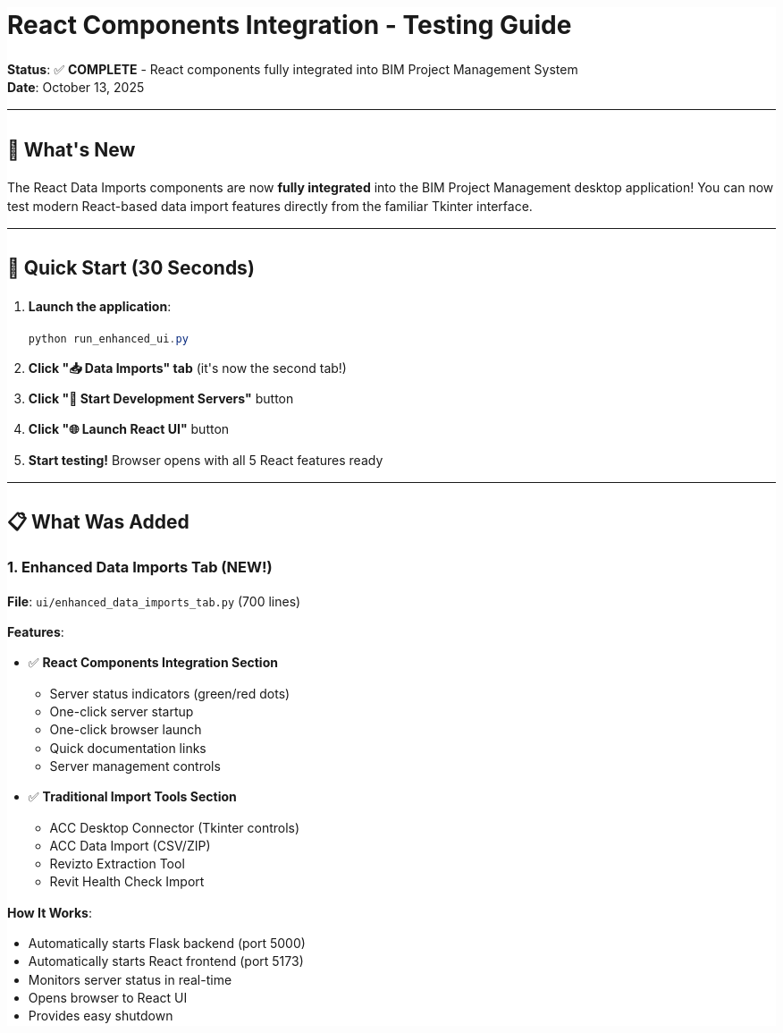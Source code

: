 # React Components Integration - Testing Guide

**Status**: ✅ **COMPLETE** - React components fully integrated into BIM Project Management System  
**Date**: October 13, 2025

---

## 🎉 What's New

The React Data Imports components are now **fully integrated** into the BIM Project Management desktop application! You can now test modern React-based data import features directly from the familiar Tkinter interface.

---

## 🚀 Quick Start (30 Seconds)

1. **Launch the application**:
   ```powershell
   python run_enhanced_ui.py
   ```

2. **Click "📥 Data Imports" tab** (it's now the second tab!)

3. **Click "🚀 Start Development Servers"** button

4. **Click "🌐 Launch React UI"** button

5. **Start testing!** Browser opens with all 5 React features ready

---

## 📋 What Was Added

### 1. Enhanced Data Imports Tab (NEW!)

**File**: `ui/enhanced_data_imports_tab.py` (700 lines)

**Features**:
- ✅ **React Components Integration Section**
  - Server status indicators (green/red dots)
  - One-click server startup
  - One-click browser launch
  - Quick documentation links
  - Server management controls

- ✅ **Traditional Import Tools Section**
  - ACC Desktop Connector (Tkinter controls)
  - ACC Data Import (CSV/ZIP)
  - Revizto Extraction Tool
  - Revit Health Check Import

**How It Works**:
- Automatically starts Flask backend (port 5000)
- Automatically starts React frontend (port 5173)
- Monitors server status in real-time
- Opens browser to React UI
- Provides easy shutdown

